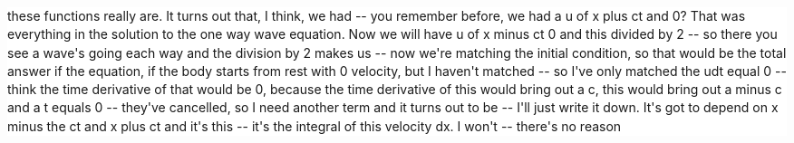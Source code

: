   <span m='1213920'>these</span> <span m='1214240'>functions</span> <span m='1214740'>really</span>
  <span m='1215070'>are.</span> <span m='1215990'>It</span> <span m='1216100'>turns</span>
  <span m='1216460'>out</span> <span m='1216800'>that,</span> <span m='1217080'>I</span>
  <span m='1217210'>think,</span> <span m='1217640'>we</span> <span m='1217810'>had
  --</span> <span m='1218190'>you</span> <span m='1218370'>remember</span> <span m='1218630'>before,</span>
  <span m='1219190'>we</span> <span m='1219340'>had</span> <span m='1219710'>a</span>
  <span m='1220210'>u</span> <span m='1220710'>of</span> <span m='1221430'>x</span>
  <span m='1222870'>plus</span> <span m='1223730'>ct</span> <span m='1224950'>and</span>
  <span m='1225240'>0?</span> <span m='1226740'>That</span> <span m='1226900'>was</span>
  <span m='1227050'>everything</span> <span m='1227700'>in</span> <span m='1228330'>the</span>
  <span m='1228810'>solution</span> <span m='1229470'>to</span> <span m='1229570'>the</span>
  <span m='1229680'>one</span> <span m='1229930'>way</span> <span m='1230150'>wave</span>
  <span m='1230380'>equation.</span> <span m='1231400'>Now</span> <span m='1231780'>we</span>
  <span m='1231970'>will</span> <span m='1232200'>have</span> <span m='1233500'>u</span>
  <span m='1234350'>of</span> <span m='1235090'>x</span> <span m='1235420'>minus</span>
  <span m='1236040'>ct</span> <span m='1237290'>0</span> <span m='1238070'>and</span>
  <span m='1239090'>this</span> <span m='1239450'>divided</span> <span m='1239930'>by</span>
  <span m='1240140'>2 --</span> <span m='1244990'>so</span> <span m='1245190'>there</span>
  <span m='1245430'>you</span> <span m='1245600'>see</span> <span m='1246470'>a</span>
  <span m='1246650'>wave's</span> <span m='1247890'>going</span> <span m='1248390'>each</span>
  <span m='1248610'>way</span> <span m='1250120'>and</span> <span m='1250630'>the</span>
  <span m='1250820'>division</span> <span m='1251270'>by</span> <span m='1251460'>2</span>
  <span m='1251840'>makes</span> <span m='1252180'>us --</span> <span m='1253130'>now</span>
  <span m='1253340'>we're</span> <span m='1253530'>matching</span> <span m='1254330'>the</span>
  <span m='1255030'>initial</span> <span m='1255520'>condition,</span> <span m='1258660'>so</span>
  <span m='1258850'>that</span> <span m='1259120'>would</span> <span m='1259300'>be</span>
  <span m='1259440'>the</span> <span m='1259650'>total</span> <span m='1260010'>answer</span>
  <span m='1261260'>if</span> <span m='1261940'>the</span> <span m='1263690'>equation,</span>
  <span m='1264740'>if</span> <span m='1265030'>the</span> <span m='1265580'>body</span>
  <span m='1266040'>starts</span> <span m='1266580'>from</span> <span m='1266900'>rest</span>
  <span m='1267420'>with</span> <span m='1267580'>0</span> <span m='1267930'>velocity,</span>
  <span m='1268940'>but</span> <span m='1269140'>I</span> <span m='1269230'>haven't</span>
  <span m='1269630'>matched --</span> <span m='1271680'>so</span> <span m='1271970'>I've</span>
  <span m='1272120'>only</span> <span m='1272300'>matched</span> <span m='1272780'>the</span>
  <span m='1272930'>udt</span> <span m='1273430'>equal</span> <span m='1273690'>0
  --</span> <span m='1274760'>think</span> <span m='1275000'>the</span> <span m='1275130'>time</span>
  <span m='1275460'>derivative</span> <span m='1275960'>of</span> <span m='1276100'>that</span>
  <span m='1276870'>would</span> <span m='1277110'>be</span> <span m='1277270'>0,</span>
  <span m='1278310'>because</span> <span m='1278690'>the</span> <span m='1278790'>time</span>
  <span m='1279090'>derivative</span> <span m='1279480'>of</span> <span m='1279890'>this</span>
  <span m='1280170'>would</span> <span m='1280340'>bring</span> <span m='1280570'>out</span>
  <span m='1280740'>a</span> <span m='1280800'>c,</span> <span m='1281620'>this</span>
  <span m='1281850'>would</span> <span m='1282020'>bring</span> <span m='1282210'>out</span>
  <span m='1282360'>a</span> <span m='1282460'>minus</span> <span m='1282930'>c</span>
  <span m='1283600'>and</span> <span m='1284280'>a</span> <span m='1284420'>t</span>
  <span m='1284730'>equals</span> <span m='1284900'>0 --</span> <span m='1285740'>they've</span>
  <span m='1286010'>cancelled,</span> <span m='1286940'>so</span> <span m='1287140'>I</span>
  <span m='1287270'>need</span> <span m='1290730'>another</span> <span m='1291860'>term</span>
  <span m='1292080'>and</span> <span m='1292300'>it</span> <span m='1292560'>turns</span>
  <span m='1292920'>out</span> <span m='1293190'>to</span> <span m='1293330'>be --</span>
  <span m='1294200'>I'll</span> <span m='1294340'>just</span> <span m='1294620'>write</span>
  <span m='1294850'>it</span> <span m='1294960'>down.</span> <span m='1295680'>It's</span>
  <span m='1295890'>got</span> <span m='1296120'>to</span> <span m='1296190'>depend</span>
  <span m='1296750'>on</span> <span m='1297260'>x</span> <span m='1297620'>minus</span>
  <span m='1298100'>the</span> <span m='1298240'>ct</span> <span m='1299200'>and</span>
  <span m='1299420'>x</span> <span m='1299580'>plus</span> <span m='1300080'>ct</span>
  <span m='1301360'>and</span> <span m='1301580'>it's</span> <span m='1301760'>this
  --</span> <span m='1302980'>it's</span> <span m='1303190'>the</span> <span m='1303310'>integral</span>
  <span m='1303880'>of</span> <span m='1303990'>this</span> <span m='1305010'>velocity</span>
  <span m='1306970'>dx.</span> <span m='1310500'>I</span> <span m='1310900'>won't
  --</span> <span m='1311820'>there's</span> <span m='1312100'>no</span> <span m='1312340'>reason</span>